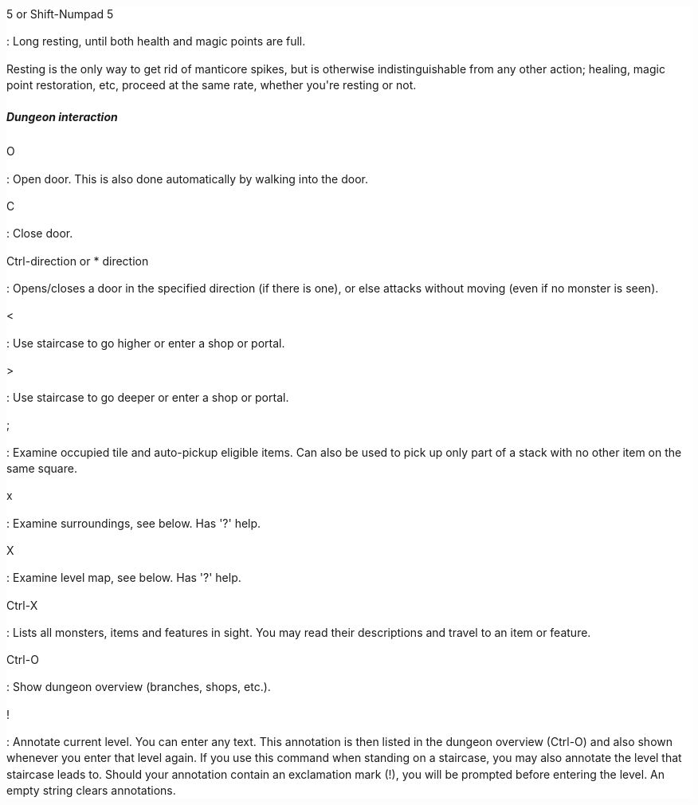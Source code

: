 5 or Shift-Numpad 5

:   Long resting, until both health and magic points are full.

Resting is the only way to get rid of manticore spikes, but is otherwise
indistinguishable from any other action; healing, magic point
restoration, etc, proceed at the same rate, whether you're resting or
not.

##### Dungeon interaction

O

:   Open door. This is also done automatically by walking into the door.

C

:   Close door.

Ctrl-direction or \* direction

:   Opens/closes a door in the specified direction (if there is one), or
    else attacks without moving (even if no monster is seen).

\<

:   Use staircase to go higher or enter a shop or portal.

\>

:   Use staircase to go deeper or enter a shop or portal.

;

:   Examine occupied tile and auto-pickup eligible items. Can also be
    used to pick up only part of a stack with no other item on the same
    square.

x

:   Examine surroundings, see below. Has '?' help.

X

:   Examine level map, see below. Has '?' help.

Ctrl-X

:   Lists all monsters, items and features in sight. You may read their
    descriptions and travel to an item or feature.

Ctrl-O

:   Show dungeon overview (branches, shops, etc.).

!

:   Annotate current level. You can enter any text. This annotation is
    then listed in the dungeon overview (Ctrl-O) and also shown whenever
    you enter that level again. If you use this command when standing on
    a staircase, you may also annotate the level that staircase leads
    to. Should your annotation contain an exclamation mark (!), you will
    be prompted before entering the level. An empty string clears
    annotations.
